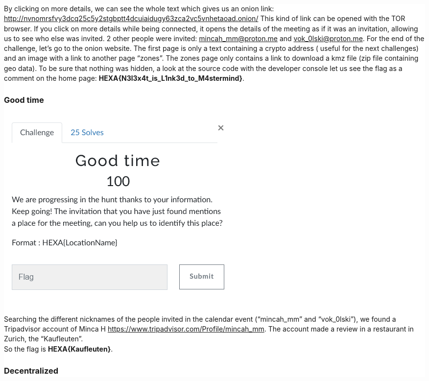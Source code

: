 By clicking on more details, we can see the whole text which gives us an onion
link: http://nvnomrsfvy3dcq25c5y2stgbptt4dcuiaidugy63zca2vc5vnhetaoad.onion/
This kind of link can be opened with the TOR browser.
If you click on more details while being connected, it opens the details of the meeting as if it was an invitation,
allowing us to see who else was invited. 2 other people were invited: mincah_mm@proton.me and vok_0lski@proton.me.
For the end of the challenge, let’s go to the onion website. The first page is only a text containing a crypto address (
useful for the next challenges) and an image with a link to another page “zones”. The zones page only contains a link to
download a kmz file (zip file containing geo data). To be sure that nothing was hidden, a look at the source code with
the developer console let us see the flag as a comment on the home page: **HEXA{N3l3x4t_is_L1nk3d_to_M4stermind}**.

### Good time

<img src="https://raw.githubusercontent.com/Tacosint/HEXA_CTF_V2/master/images/image34.png" alt=""/>

Searching the different nicknames of the people invited in the calendar event (“mincah_mm” and “vok_0lski”), we found a
Tripadvisor account of Minca H https://www.tripadvisor.com/Profile/mincah_mm. The account made a review in a restaurant
in Zurich, the “Kaufleuten”.  
So the flag is **HEXA{Kaufleuten}**.

### Decentralized
